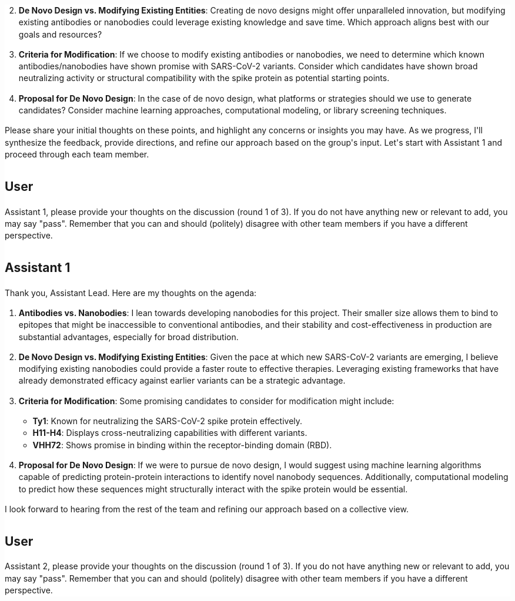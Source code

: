 2. **De Novo Design vs. Modifying Existing Entities**: Creating de novo designs might offer unparalleled innovation, but modifying existing antibodies or nanobodies could leverage existing knowledge and save time. Which approach aligns best with our goals and resources?

3. **Criteria for Modification**: If we choose to modify existing antibodies or nanobodies, we need to determine which known antibodies/nanobodies have shown promise with SARS-CoV-2 variants. Consider which candidates have shown broad neutralizing activity or structural compatibility with the spike protein as potential starting points.

4. **Proposal for De Novo Design**: In the case of de novo design, what platforms or strategies should we use to generate candidates? Consider machine learning approaches, computational modeling, or library screening techniques.

Please share your initial thoughts on these points, and highlight any concerns or insights you may have. As we progress, I'll synthesize the feedback, provide directions, and refine our approach based on the group's input. Let's start with Assistant 1 and proceed through each team member.

## User

Assistant 1, please provide your thoughts on the discussion (round 1 of 3). If you do not have anything new or relevant to add, you may say "pass". Remember that you can and should (politely) disagree with other team members if you have a different perspective.

## Assistant 1

Thank you, Assistant Lead. Here are my thoughts on the agenda:

1. **Antibodies vs. Nanobodies**: I lean towards developing nanobodies for this project. Their smaller size allows them to bind to epitopes that might be inaccessible to conventional antibodies, and their stability and cost-effectiveness in production are substantial advantages, especially for broad distribution.

2. **De Novo Design vs. Modifying Existing Entities**: Given the pace at which new SARS-CoV-2 variants are emerging, I believe modifying existing nanobodies could provide a faster route to effective therapies. Leveraging existing frameworks that have already demonstrated efficacy against earlier variants can be a strategic advantage.

3. **Criteria for Modification**: Some promising candidates to consider for modification might include:
   - **Ty1**: Known for neutralizing the SARS-CoV-2 spike protein effectively.
   - **H11-H4**: Displays cross-neutralizing capabilities with different variants.
   - **VHH72**: Shows promise in binding within the receptor-binding domain (RBD).

4. **Proposal for De Novo Design**: If we were to pursue de novo design, I would suggest using machine learning algorithms capable of predicting protein-protein interactions to identify novel nanobody sequences. Additionally, computational modeling to predict how these sequences might structurally interact with the spike protein would be essential.

I look forward to hearing from the rest of the team and refining our approach based on a collective view.

## User

Assistant 2, please provide your thoughts on the discussion (round 1 of 3). If you do not have anything new or relevant to add, you may say "pass". Remember that you can and should (politely) disagree with other team members if you have a different perspective.
